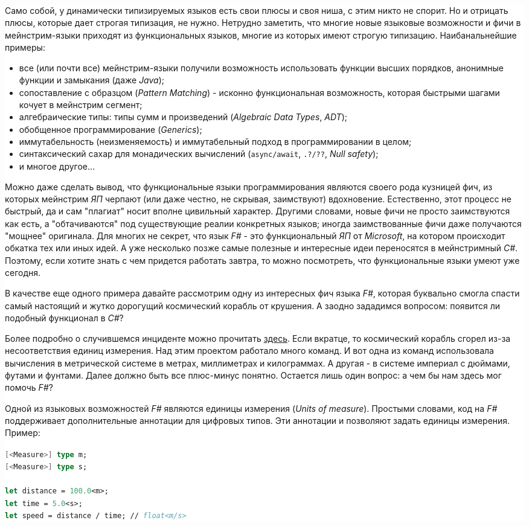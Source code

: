 Само собой, у динамически типизируемых языков есть свои плюсы и своя ниша, с этим никто не спорит. 
Но и отрицать плюсы, которые дает строгая типизация, не нужно. Нетрудно заметить, что многие новые
языковые возможности и фичи в мейнстрим-языки приходят из функциональных языков, многие из которых
имеют строгую типизацию. Наибанальнейшие примеры:
- все (или почти все) мейнстрим-языки получили возможность использовать функции высших порядков,
анонимные функции и замыкания (даже _Java_);
- сопоставление с образцом (_Pattern Matching_) - исконно функциональная возможность, которая быстрыми
шагами кочует в мейнстрим сегмент;
- алгебраические типы: типы сумм и произведений (_Algebraic Data Types_, _ADT_);
- обобщенное программирование (_Generics_);
- иммутабельность (неизменяемость) и иммутабельный подход в программировании в целом;
- синтаксический сахар для монадических вычислений (`async/await`, `.?/??`, _Null safety_);
- и многое другое...

Можно даже сделать вывод, что функциональные языки программирования являются своего рода кузницей
фич, из которых мейнстрим _ЯП_ черпают (или даже честно, не скрывая, заимствуют) вдохновение. Естественно,
этот процесс не быстрый, да и сам "плагиат" носит вполне цивильный характер. Другими словами,
новые фичи не просто заимствуются как есть, а "обтачиваются" под существующие реалии конкретных языков;
иногда заимствованные фичи даже получаются "мощнее" оригинала. Для многих не секрет, что язык 
_F#_ - это функциональный _ЯП_ от _Microsoft_, на котором происходит обкатка тех или иных идей. А
уже несколько позже самые полезные и интересные идеи переносятся в мейнстримный _C#_. Поэтому, если
хотите знать с чем придется работать завтра, то можно посмотреть, что функциональные языки умеют
уже сегодня.

В качестве еще одного примера давайте рассмотрим одну из интересных фич языка _F#_, которая буквально
смогла спасти самый настоящий и жутко дорогущий космический корабль от крушения. А заодно зададимся
вопросом: появится ли подобный функционал в _C#_? 

Более подробно о случившемся инциденте можно прочитать [здесь](https://www.simscale.com/blog/nasa-mars-climate-orbiter-metric/).
Если вкратце, то космический корабль сгорел из-за несоответствия единиц измерения. Над этим проектом
работало много команд. И вот одна из команд использовала вычисления в метрической системе в
метрах, миллиметрах и килограммах. А другая - в системе империал с дюймами, футами и фунтами. Далее должно
быть все плюс-минус понятно. Остается лишь один вопрос: а чем бы нам здесь мог помочь _F#_?

Одной из языковых возможностей _F#_ являются единицы измерения (_Units of measure_). Простыми
словами, код на _F#_ поддерживает дополнительные аннотации для цифровых типов. Эти аннотации и
позволяют задать единицы измерения. Пример:

```fsharp
[<Measure>] type m;
[<Measure>] type s;

let distance = 100.0<m>;
let time = 5.0<s>;
let speed = distance / time; // float<m/s>
```
